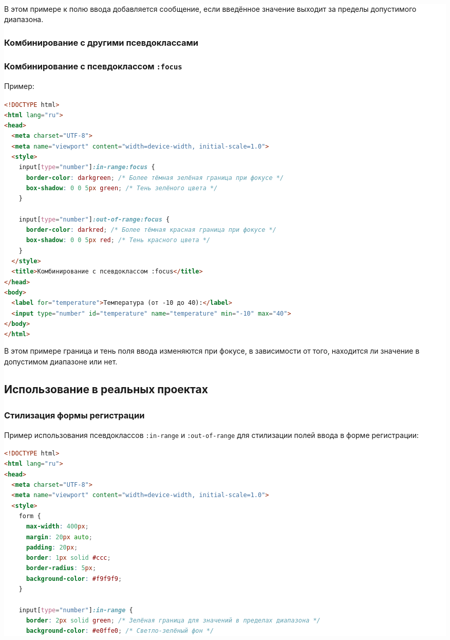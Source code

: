 В этом примере к полю ввода добавляется сообщение, если введённое значение выходит за пределы допустимого диапазона.

### Комбинирование с другими псевдоклассами

### Комбинирование с псевдоклассом `:focus`

Пример:

```html
<!DOCTYPE html>
<html lang="ru">
<head>
  <meta charset="UTF-8">
  <meta name="viewport" content="width=device-width, initial-scale=1.0">
  <style>
    input[type="number"]:in-range:focus {
      border-color: darkgreen; /* Более тёмная зелёная граница при фокусе */
      box-shadow: 0 0 5px green; /* Тень зелёного цвета */
    }

    input[type="number"]:out-of-range:focus {
      border-color: darkred; /* Более тёмная красная граница при фокусе */
      box-shadow: 0 0 5px red; /* Тень красного цвета */
    }
  </style>
  <title>Комбинирование с псевдоклассом :focus</title>
</head>
<body>
  <label for="temperature">Температура (от -10 до 40):</label>
  <input type="number" id="temperature" name="temperature" min="-10" max="40">
</body>
</html>

```

В этом примере граница и тень поля ввода изменяются при фокусе, в зависимости от того, находится ли значение в допустимом диапазоне или нет.

## Использование в реальных проектах

### Стилизация формы регистрации

Пример использования псевдоклассов `:in-range` и `:out-of-range` для стилизации полей ввода в форме регистрации:

```html
<!DOCTYPE html>
<html lang="ru">
<head>
  <meta charset="UTF-8">
  <meta name="viewport" content="width=device-width, initial-scale=1.0">
  <style>
    form {
      max-width: 400px;
      margin: 20px auto;
      padding: 20px;
      border: 1px solid #ccc;
      border-radius: 5px;
      background-color: #f9f9f9;
    }

    input[type="number"]:in-range {
      border: 2px solid green; /* Зелёная граница для значений в пределах диапазона */
      background-color: #e0ffe0; /* Светло-зелёный фон */
```